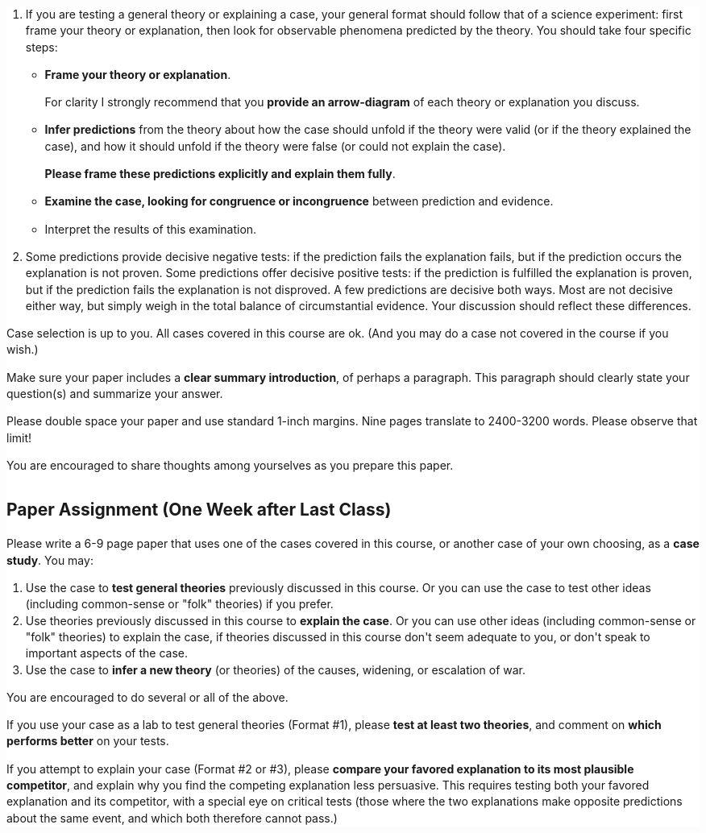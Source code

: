 1.  If you are testing a general theory or explaining a case, your general format should follow that of a science experiment: first frame your theory or explanation, then look for observable phenomena predicted by the theory. You should take four specific steps:  
      
    *   **Frame your theory or explanation**.  
          
        For clarity I strongly recommend that you **provide an arrow-diagram** of each theory or explanation you discuss.  
        
    *   **Infer predictions** from the theory about how the case should unfold if the theory were valid (or if the theory explained the case), and how it should unfold if the theory were false (or could not explain the case).  
          
        **Please frame these predictions explicitly and explain them fully**.  
        
    *   **Examine the case, looking for congruence or incongruence** between prediction and evidence.  
        
    *   Interpret the results of this examination.  
        
2.  Some predictions provide decisive negative tests: if the prediction fails the explanation fails, but if the prediction occurs the explanation is not proven. Some predictions offer decisive positive tests: if the prediction is fulfilled the explanation is proven, but if the prediction fails the explanation is not disproved. A few predictions are decisive both ways. Most are not decisive either way, but simply weigh in the total balance of circumstantial evidence. Your discussion should reflect these differences.

Case selection is up to you. All cases covered in this course are ok. (And you may do a case not covered in the course if you wish.)

Make sure your paper includes a **clear summary introduction**, of perhaps a paragraph. This paragraph should clearly state your question(s) and summarize your answer.

Please double space your paper and use standard 1-inch margins. Nine pages translate to 2400-3200 words. Please observe that limit!

You are encouraged to share thoughts among yourselves as you prepare this paper.

Paper Assignment (One Week after Last Class)
--------------------------------------------

Please write a 6-9 page paper that uses one of the cases covered in this course, or another case of your own choosing, as a **case study**. You may:

1.  Use the case to **test general theories** previously discussed in this course. Or you can use the case to test other ideas (including common-sense or "folk" theories) if you prefer.
2.  Use theories previously discussed in this course to **explain the case**. Or you can use other ideas (including common-sense or "folk" theories) to explain the case, if theories discussed in this course don't seem adequate to you, or don't speak to important aspects of the case.
3.  Use the case to **infer a new theory** (or theories) of the causes, widening, or escalation of war.

You are encouraged to do several or all of the above.

If you use your case as a lab to test general theories (Format #1), please **test at least two theories**, and comment on **which performs better** on your tests.

If you attempt to explain your case (Format #2 or #3), please **compare your favored explanation to its most plausible competitor**, and explain why you find the competing explanation less persuasive. This requires testing both your favored explanation and its competitor, with a special eye on critical tests (those where the two explanations make opposite predictions about the same event, and which both therefore cannot pass.)
